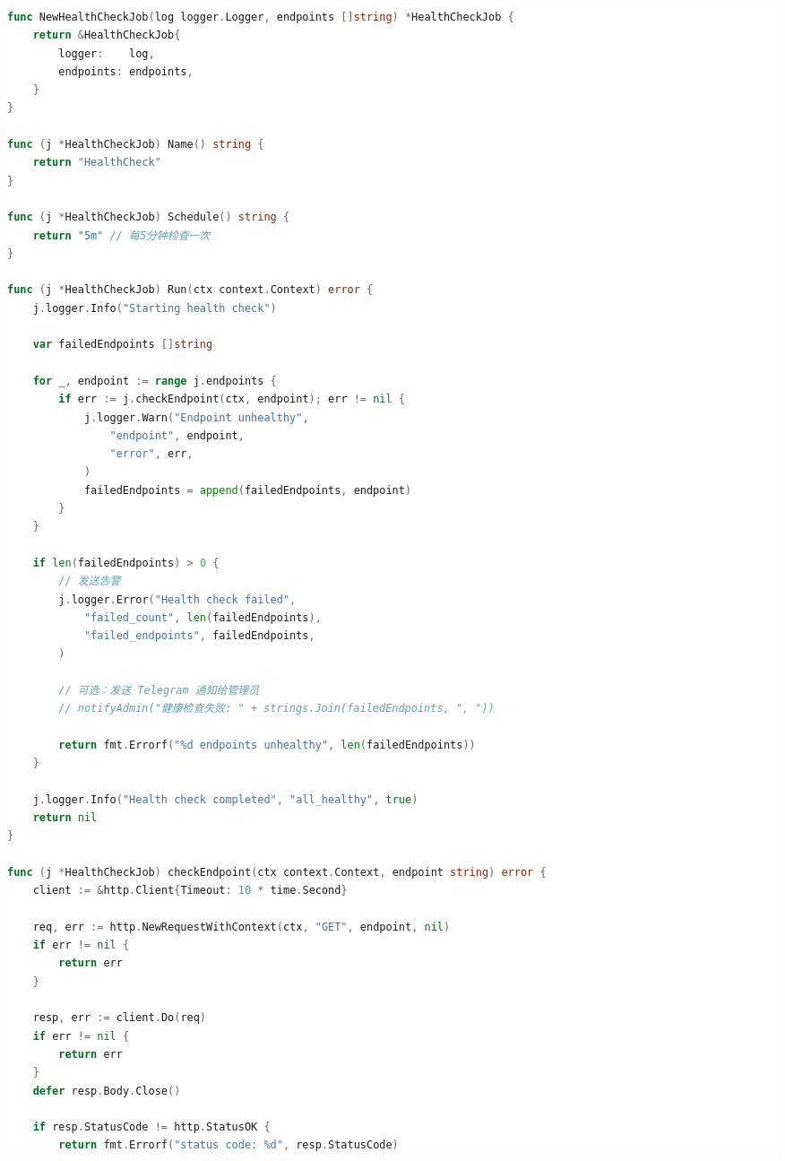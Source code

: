 ```go
func NewHealthCheckJob(log logger.Logger, endpoints []string) *HealthCheckJob {
    return &HealthCheckJob{
        logger:    log,
        endpoints: endpoints,
    }
}

func (j *HealthCheckJob) Name() string {
    return "HealthCheck"
}

func (j *HealthCheckJob) Schedule() string {
    return "5m" // 每5分钟检查一次
}

func (j *HealthCheckJob) Run(ctx context.Context) error {
    j.logger.Info("Starting health check")

    var failedEndpoints []string

    for _, endpoint := range j.endpoints {
        if err := j.checkEndpoint(ctx, endpoint); err != nil {
            j.logger.Warn("Endpoint unhealthy",
                "endpoint", endpoint,
                "error", err,
            )
            failedEndpoints = append(failedEndpoints, endpoint)
        }
    }

    if len(failedEndpoints) > 0 {
        // 发送告警
        j.logger.Error("Health check failed",
            "failed_count", len(failedEndpoints),
            "failed_endpoints", failedEndpoints,
        )

        // 可选：发送 Telegram 通知给管理员
        // notifyAdmin("健康检查失败: " + strings.Join(failedEndpoints, ", "))

        return fmt.Errorf("%d endpoints unhealthy", len(failedEndpoints))
    }

    j.logger.Info("Health check completed", "all_healthy", true)
    return nil
}

func (j *HealthCheckJob) checkEndpoint(ctx context.Context, endpoint string) error {
    client := &http.Client{Timeout: 10 * time.Second}

    req, err := http.NewRequestWithContext(ctx, "GET", endpoint, nil)
    if err != nil {
        return err
    }

    resp, err := client.Do(req)
    if err != nil {
        return err
    }
    defer resp.Body.Close()

    if resp.StatusCode != http.StatusOK {
        return fmt.Errorf("status code: %d", resp.StatusCode)
```